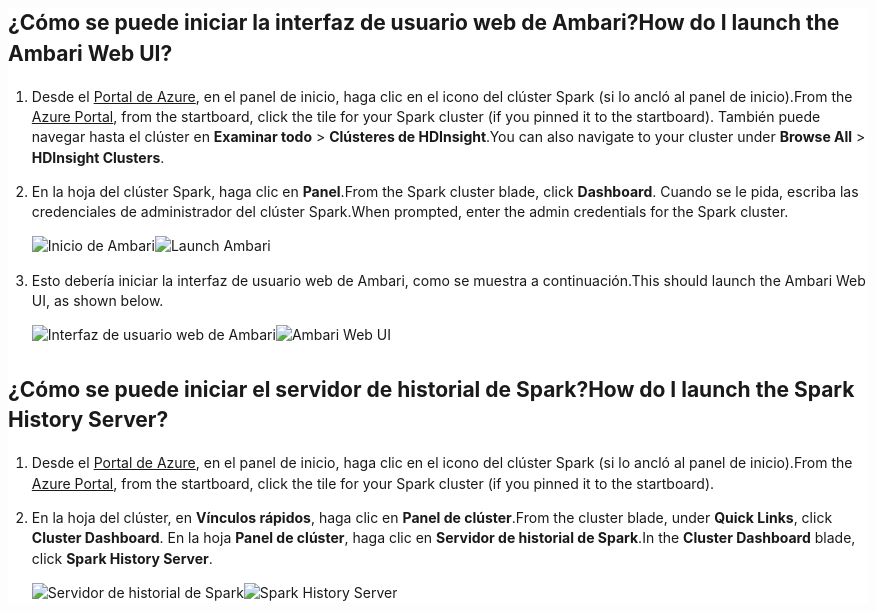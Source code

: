 ## <a name="how-do-i-launch-the-ambari-web-ui"></a><span data-ttu-id="c7939-112">¿Cómo se puede iniciar la interfaz de usuario web de Ambari?</span><span class="sxs-lookup"><span data-stu-id="c7939-112">How do I launch the Ambari Web UI?</span></span>
1. <span data-ttu-id="c7939-113">Desde el [Portal de Azure](https://portal.azure.com/), en el panel de inicio, haga clic en el icono del clúster Spark (si lo ancló al panel de inicio).</span><span class="sxs-lookup"><span data-stu-id="c7939-113">From the [Azure Portal](https://portal.azure.com/), from the startboard, click the tile for your Spark cluster (if you pinned it to the startboard).</span></span> <span data-ttu-id="c7939-114">También puede navegar hasta el clúster en **Examinar todo** > **Clústeres de HDInsight**.</span><span class="sxs-lookup"><span data-stu-id="c7939-114">You can also navigate to your cluster under **Browse All** > **HDInsight Clusters**.</span></span>
2. <span data-ttu-id="c7939-115">En la hoja del clúster Spark, haga clic en **Panel**.</span><span class="sxs-lookup"><span data-stu-id="c7939-115">From the Spark cluster blade, click **Dashboard**.</span></span> <span data-ttu-id="c7939-116">Cuando se le pida, escriba las credenciales de administrador del clúster Spark.</span><span class="sxs-lookup"><span data-stu-id="c7939-116">When prompted, enter the admin credentials for the Spark cluster.</span></span>

    <span data-ttu-id="c7939-117">![Inicio de Ambari](./media/hdinsight-apache-spark-resource-manager/hdinsight-launch-cluster-dashboard.png "Inicio de Resource Manager")</span><span class="sxs-lookup"><span data-stu-id="c7939-117">![Launch Ambari](./media/hdinsight-apache-spark-resource-manager/hdinsight-launch-cluster-dashboard.png "Start Resource Manager")</span></span>
3. <span data-ttu-id="c7939-118">Esto debería iniciar la interfaz de usuario web de Ambari, como se muestra a continuación.</span><span class="sxs-lookup"><span data-stu-id="c7939-118">This should launch the Ambari Web UI, as shown below.</span></span>

    <span data-ttu-id="c7939-119">![Interfaz de usuario web de Ambari](./media/hdinsight-apache-spark-resource-manager/ambari-web-ui.png "Interfaz de usuario web de Ambari")</span><span class="sxs-lookup"><span data-stu-id="c7939-119">![Ambari Web UI](./media/hdinsight-apache-spark-resource-manager/ambari-web-ui.png "Ambari Web UI")</span></span>   

## <a name="how-do-i-launch-the-spark-history-server"></a><span data-ttu-id="c7939-120">¿Cómo se puede iniciar el servidor de historial de Spark?</span><span class="sxs-lookup"><span data-stu-id="c7939-120">How do I launch the Spark History Server?</span></span>
1. <span data-ttu-id="c7939-121">Desde el [Portal de Azure](https://portal.azure.com/), en el panel de inicio, haga clic en el icono del clúster Spark (si lo ancló al panel de inicio).</span><span class="sxs-lookup"><span data-stu-id="c7939-121">From the [Azure Portal](https://portal.azure.com/), from the startboard, click the tile for your Spark cluster (if you pinned it to the startboard).</span></span>
2. <span data-ttu-id="c7939-122">En la hoja del clúster, en **Vínculos rápidos**, haga clic en **Panel de clúster**.</span><span class="sxs-lookup"><span data-stu-id="c7939-122">From the cluster blade, under **Quick Links**, click **Cluster Dashboard**.</span></span> <span data-ttu-id="c7939-123">En la hoja **Panel de clúster**, haga clic en **Servidor de historial de Spark**.</span><span class="sxs-lookup"><span data-stu-id="c7939-123">In the **Cluster Dashboard** blade, click **Spark History Server**.</span></span>

    <span data-ttu-id="c7939-124">![Servidor de historial de Spark](./media/hdinsight-apache-spark-resource-manager/launch-history-server.png "Servidor de historial de Spark")</span><span class="sxs-lookup"><span data-stu-id="c7939-124">![Spark History Server](./media/hdinsight-apache-spark-resource-manager/launch-history-server.png "Spark History Server")</span></span>
